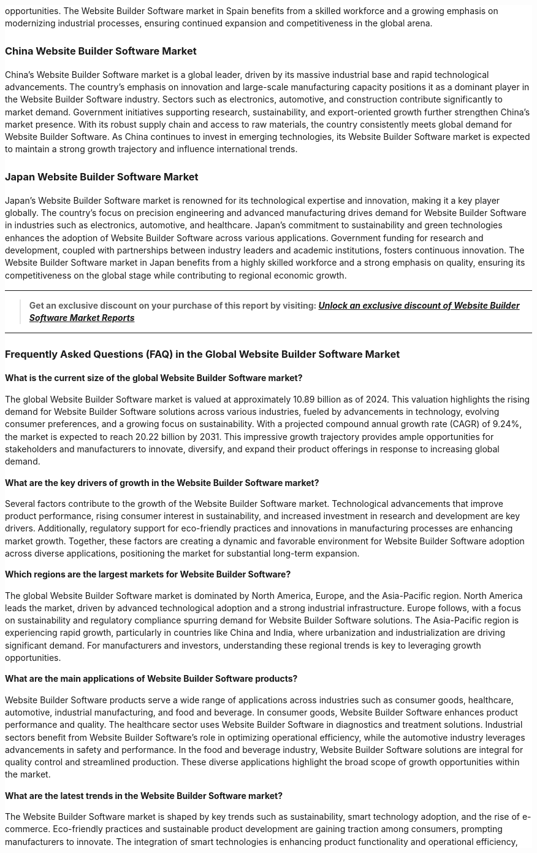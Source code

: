 opportunities. The Website Builder Software market in Spain benefits from a skilled workforce and a growing emphasis on modernizing industrial processes, ensuring continued expansion and competitiveness in the global arena.</p><h3>China Website Builder Software Market</h3><p>China&rsquo;s Website Builder Software market is a global leader, driven by its massive industrial base and rapid technological advancements. The country&rsquo;s emphasis on innovation and large-scale manufacturing capacity positions it as a dominant player in the Website Builder Software industry. Sectors such as electronics, automotive, and construction contribute significantly to market demand. Government initiatives supporting research, sustainability, and export-oriented growth further strengthen China&rsquo;s market presence. With its robust supply chain and access to raw materials, the country consistently meets global demand for Website Builder Software. As China continues to invest in emerging technologies, its Website Builder Software market is expected to maintain a strong growth trajectory and influence international trends.</p><h3>Japan Website Builder Software Market</h3><p>Japan&rsquo;s Website Builder Software market is renowned for its technological expertise and innovation, making it a key player globally. The country&rsquo;s focus on precision engineering and advanced manufacturing drives demand for Website Builder Software in industries such as electronics, automotive, and healthcare. Japan&rsquo;s commitment to sustainability and green technologies enhances the adoption of Website Builder Software across various applications. Government funding for research and development, coupled with partnerships between industry leaders and academic institutions, fosters continuous innovation. The Website Builder Software market in Japan benefits from a highly skilled workforce and a strong emphasis on quality, ensuring its competitiveness on the global stage while contributing to regional economic growth.</p><hr /><blockquote><p><strong>Get an exclusive discount on your purchase of this report by visiting: <em><a href="://marketresearchpulse.com/ask-for-discount/85755?utm_source=Github&amp;utm_medium=091">Unlock an exclusive discount of Website Builder Software Market Reports</a></em>&nbsp;</strong></p></blockquote><hr /><h3>Frequently Asked Questions (FAQ) in the Global Website Builder Software Market</h3><p><strong>What is the current size of the global Website Builder Software market?</strong></p><p>The global Website Builder Software market is valued at approximately 10.89 billion as of 2024. This valuation highlights the rising demand for Website Builder Software solutions across various industries, fueled by advancements in technology, evolving consumer preferences, and a growing focus on sustainability. With a projected compound annual growth rate (CAGR) of 9.24%, the market is expected to reach 20.22 billion by 2031. This impressive growth trajectory provides ample opportunities for stakeholders and manufacturers to innovate, diversify, and expand their product offerings in response to increasing global demand.</p><p><strong>What are the key drivers of growth in the Website Builder Software market?</strong></p><p>Several factors contribute to the growth of the Website Builder Software market. Technological advancements that improve product performance, rising consumer interest in sustainability, and increased investment in research and development are key drivers. Additionally, regulatory support for eco-friendly practices and innovations in manufacturing processes are enhancing market growth. Together, these factors are creating a dynamic and favorable environment for Website Builder Software adoption across diverse applications, positioning the market for substantial long-term expansion.</p><p><strong>Which regions are the largest markets for Website Builder Software?</strong></p><p>The global Website Builder Software market is dominated by North America, Europe, and the Asia-Pacific region. North America leads the market, driven by advanced technological adoption and a strong industrial infrastructure. Europe follows, with a focus on sustainability and regulatory compliance spurring demand for Website Builder Software solutions. The Asia-Pacific region is experiencing rapid growth, particularly in countries like China and India, where urbanization and industrialization are driving significant demand. For manufacturers and investors, understanding these regional trends is key to leveraging growth opportunities.</p><p><strong>What are the main applications of Website Builder Software products?</strong></p><p>Website Builder Software products serve a wide range of applications across industries such as consumer goods, healthcare, automotive, industrial manufacturing, and food and beverage. In consumer goods, Website Builder Software enhances product performance and quality. The healthcare sector uses Website Builder Software in diagnostics and treatment solutions. Industrial sectors benefit from Website Builder Software&rsquo;s role in optimizing operational efficiency, while the automotive industry leverages advancements in safety and performance. In the food and beverage industry, Website Builder Software solutions are integral for quality control and streamlined production. These diverse applications highlight the broad scope of growth opportunities within the market.</p><p><strong>What are the latest trends in the Website Builder Software market?</strong></p><p>The Website Builder Software market is shaped by key trends such as sustainability, smart technology adoption, and the rise of e-commerce. Eco-friendly practices and sustainable product development are gaining traction among consumers, prompting manufacturers to innovate. The integration of smart technologies is enhancing product functionality and operational efficiency,
